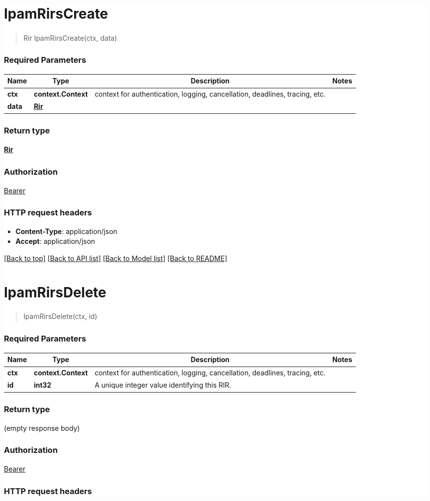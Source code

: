 # **IpamRirsCreate**
> Rir IpamRirsCreate(ctx, data)




### Required Parameters

Name | Type | Description  | Notes
------------- | ------------- | ------------- | -------------
 **ctx** | **context.Context** | context for authentication, logging, cancellation, deadlines, tracing, etc.
  **data** | [**Rir**](Rir.md)|  | 

### Return type

[**Rir**](RIR.md)

### Authorization

[Bearer](../README.md#Bearer)

### HTTP request headers

 - **Content-Type**: application/json
 - **Accept**: application/json

[[Back to top]](#) [[Back to API list]](../README.md#documentation-for-api-endpoints) [[Back to Model list]](../README.md#documentation-for-models) [[Back to README]](../README.md)

# **IpamRirsDelete**
> IpamRirsDelete(ctx, id)




### Required Parameters

Name | Type | Description  | Notes
------------- | ------------- | ------------- | -------------
 **ctx** | **context.Context** | context for authentication, logging, cancellation, deadlines, tracing, etc.
  **id** | **int32**| A unique integer value identifying this RIR. | 

### Return type

 (empty response body)

### Authorization

[Bearer](../README.md#Bearer)

### HTTP request headers
